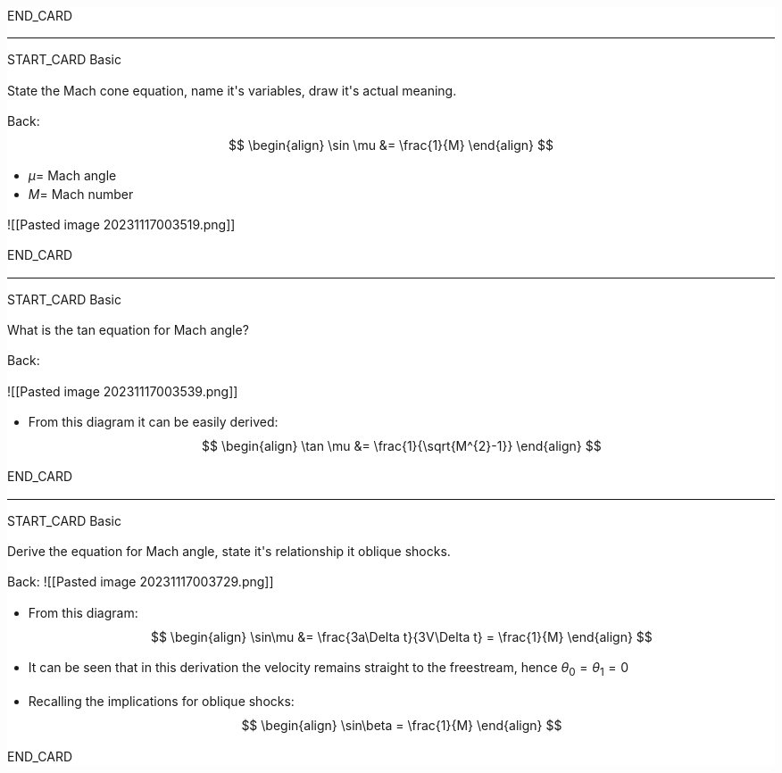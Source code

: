 END_CARD


--------

START_CARD
Basic

State the Mach cone equation, name it's variables, draw it's actual meaning.

Back: 
$$ \begin{align}
\sin \mu &= \frac{1}{M}
\end{align} $$
- $\mu=$ Mach angle
- $M=$ Mach number

![[Pasted image 20231117003519.png]]

END_CARD


--------

START_CARD
Basic

What is the tan equation for Mach angle?

Back: 

![[Pasted image 20231117003539.png]]
- From this diagram it can be easily derived:
$$ \begin{align}
\tan \mu &= \frac{1}{\sqrt{M^{2}-1}}
\end{align} $$

END_CARD



--------

START_CARD
Basic

Derive the equation for Mach angle, state it's relationship it oblique shocks.

Back: 
![[Pasted image 20231117003729.png]]

- From this diagram:
$$ \begin{align}
\sin\mu &= \frac{3a\Delta t}{3V\Delta t} = \frac{1}{M}
\end{align} $$

- It can be seen that in this derivation the velocity remains straight to the freestream, hence $\theta_{0}=\theta_{1}=0$
- Recalling the implications for oblique shocks:
$$ \begin{align}
\sin\beta  = \frac{1}{M}
\end{align} $$

END_CARD













